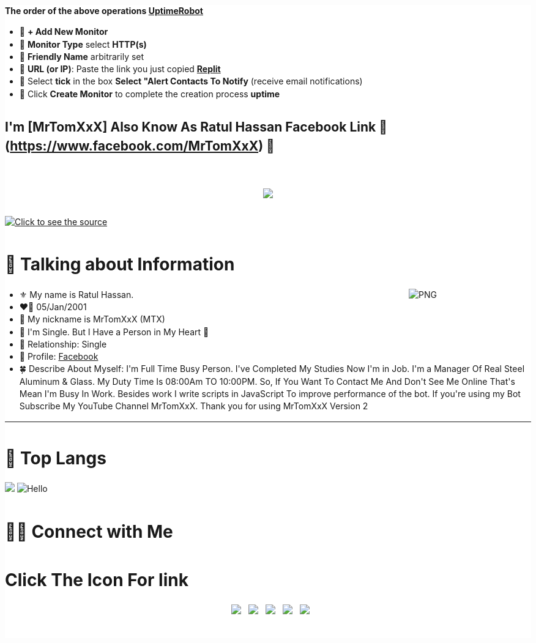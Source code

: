 **The order of the above operations [UptimeRobot](https://uptimerobot.com/)**


- 🍁 **+  Add New Monitor**
- 🍁 **Monitor Type** select **HTTP(s)**
- 🍁 **Friendly Name** arbitrarily set
- 🍁 **URL (or IP)**: Paste the link you just copied **[Replit](https://replit.com/)** 
- 🍁 Select **tick** in the box  **Select "Alert Contacts To Notify** (receive email notifications)
- 🍁 Click **Create Monitor** to complete the creation process **uptime**
## I'm [MrTomXxX] Also Know As Ratul Hassan                    Facebook Link 🔗        (https://www.facebook.com/MrTomXxX) 👋
<h1 align="center">
    <img src="MrTom/1.svg"/>
</h1>
<a href="#" target="_blank">
  <img src="MrTom/2.svg" width="1200" alt="Click to see the source" />
</a>

# 📰 Talking about Information
<img align="right" width=200px alt="PNG" src="https://i.pinimg.com/originals/a0/10/21/a010215b786ada4176ae237b5b154310.gif" />

-   ⚜️ My name is Ratul Hassan.
-   ❤️‍🔥 05/Jan/2001
-   💬 My nickname is MrTomXxX (MTX)
-   💬 I'm Single. But I Have a Person in My Heart 💜
-   💓 Relationship: Single 
-   🍁 Profile: [Facebook](https://www.facebook.com/MrTomXxX)
-   🍀 Describe About Myself: I'm Full Time Busy Person. I've Completed My Studies Now I'm in Job. I'm a Manager Of Real Steel Aluminum & Glass. My Duty Time Is 08:00Am TO 10:00PM. So, If You Want To Contact Me And Don't See Me Online That's Mean I'm Busy In Work. Besides work I write scripts in JavaScript To improve performance of the bot. If you're using my Bot Subscribe My YouTube Channel MrTomXxX. Thank you for using MrTomXxX Version 2 
<hr>

# 📖 Top Langs
![](https://i.imgur.com/8wYIQXD.jpeg)
![Hello](MrTom/3.svg)


# 🤝🏻 Connect with Me


# Click The Icon For link
<p align="center">
&nbsp; <a href="https://youtube.com/@MrT0mX" target="_blank" rel="noopener noreferrer"><img src="https://upload.wikimedia.org/wikipedia/commons/thumb/e/e1/Logo_of_YouTube_%282015-2017%29.svg/2560px-Logo_of_YouTube_%282015-2017%29.svg.png" width="100" /></a>
&nbsp; <a href="https://chat.whatsapp.com/Hog9Xpbgz9cK7EpfUKaHnC" target="_blank" rel="noopener noreferrer"><img src="https://cdn-icons-png.flaticon.com/512/3670/3670051.png" width="100" /></a>    
&nbsp; <a href="https://github.com/MrT0mXxX" target="_blank" rel="noopener noreferrer"><img src="https://img.icons8.com/plasticine/100/000000/github.png" width="100" /></a>
&nbsp; <a href="https://www.facebook.com/MrTomXxX" target="_blank" rel="noopener noreferrer"><img src="https://img.icons8.com/plasticine/100/000000/facebook.png"  width="100" /></a>
&nbsp; <a href="mailto: mdratulhassan10@gmail.com" target="_blank" rel="noopener noreferrer"><img src="https://img.icons8.com/plasticine/100/000000/gmail.png"  width="100" /></a>
</p>
<br>
<a href="#" target="_blank">